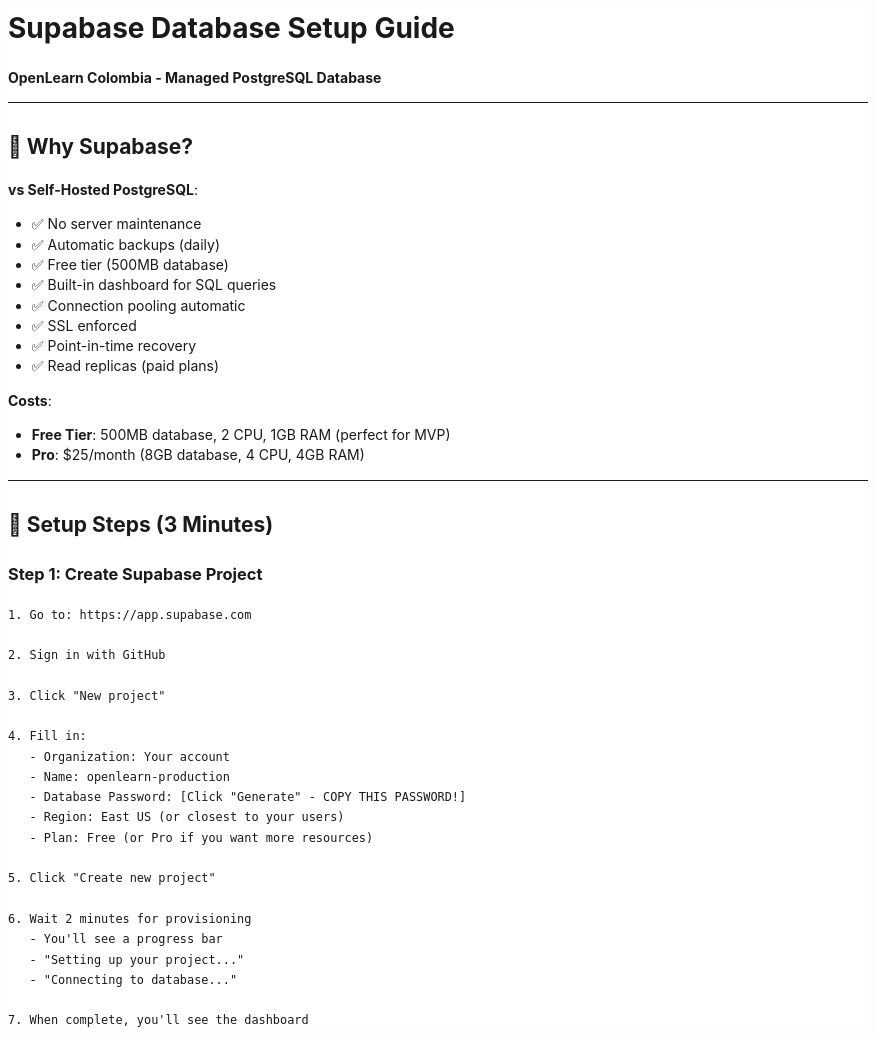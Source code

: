 # Supabase Database Setup Guide
**OpenLearn Colombia - Managed PostgreSQL Database**

---

## 🎯 Why Supabase?

**vs Self-Hosted PostgreSQL**:
- ✅ No server maintenance
- ✅ Automatic backups (daily)
- ✅ Free tier (500MB database)
- ✅ Built-in dashboard for SQL queries
- ✅ Connection pooling automatic
- ✅ SSL enforced
- ✅ Point-in-time recovery
- ✅ Read replicas (paid plans)

**Costs**:
- **Free Tier**: 500MB database, 2 CPU, 1GB RAM (perfect for MVP)
- **Pro**: $25/month (8GB database, 4 CPU, 4GB RAM)

---

## 🚀 **Setup Steps** (3 Minutes)

### **Step 1: Create Supabase Project**

```
1. Go to: https://app.supabase.com

2. Sign in with GitHub

3. Click "New project"

4. Fill in:
   - Organization: Your account
   - Name: openlearn-production
   - Database Password: [Click "Generate" - COPY THIS PASSWORD!]
   - Region: East US (or closest to your users)
   - Plan: Free (or Pro if you want more resources)

5. Click "Create new project"

6. Wait 2 minutes for provisioning
   - You'll see a progress bar
   - "Setting up your project..."
   - "Connecting to database..."

7. When complete, you'll see the dashboard
```
